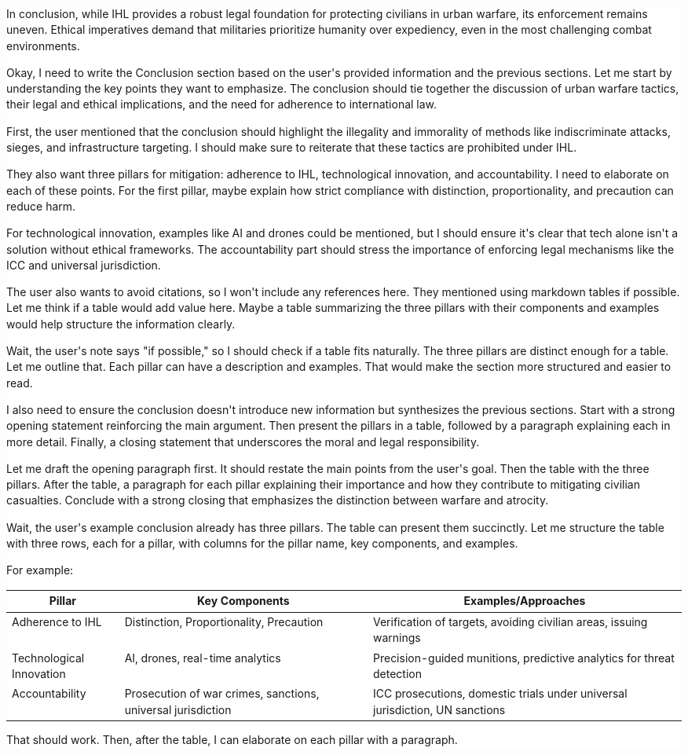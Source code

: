 In conclusion, while IHL provides a robust legal foundation for protecting civilians in urban warfare, its enforcement remains uneven. Ethical imperatives demand that militaries prioritize humanity over expediency, even in the most challenging combat environments.


Okay, I need to write the Conclusion section based on the user's provided information and the previous sections. Let me start by understanding the key points they want to emphasize. The conclusion should tie together the discussion of urban warfare tactics, their legal and ethical implications, and the need for adherence to international law.

First, the user mentioned that the conclusion should highlight the illegality and immorality of methods like indiscriminate attacks, sieges, and infrastructure targeting. I should make sure to reiterate that these tactics are prohibited under IHL. 

They also want three pillars for mitigation: adherence to IHL, technological innovation, and accountability. I need to elaborate on each of these points. For the first pillar, maybe explain how strict compliance with distinction, proportionality, and precaution can reduce harm. 

For technological innovation, examples like AI and drones could be mentioned, but I should ensure it's clear that tech alone isn't a solution without ethical frameworks. The accountability part should stress the importance of enforcing legal mechanisms like the ICC and universal jurisdiction.

The user also wants to avoid citations, so I won't include any references here. They mentioned using markdown tables if possible. Let me think if a table would add value here. Maybe a table summarizing the three pillars with their components and examples would help structure the information clearly.

Wait, the user's note says "if possible," so I should check if a table fits naturally. The three pillars are distinct enough for a table. Let me outline that. Each pillar can have a description and examples. That would make the section more structured and easier to read.

I also need to ensure the conclusion doesn't introduce new information but synthesizes the previous sections. Start with a strong opening statement reinforcing the main argument. Then present the pillars in a table, followed by a paragraph explaining each in more detail. Finally, a closing statement that underscores the moral and legal responsibility.

Let me draft the opening paragraph first. It should restate the main points from the user's goal. Then the table with the three pillars. After the table, a paragraph for each pillar explaining their importance and how they contribute to mitigating civilian casualties. Conclude with a strong closing that emphasizes the distinction between warfare and atrocity.

Wait, the user's example conclusion already has three pillars. The table can present them succinctly. Let me structure the table with three rows, each for a pillar, with columns for the pillar name, key components, and examples. 

For example:

| Pillar | Key Components | Examples/Approaches |
|--------|----------------|---------------------|
| Adherence to IHL | Distinction, Proportionality, Precaution | Verification of targets, avoiding civilian areas, issuing warnings |
| Technological Innovation | AI, drones, real-time analytics | Precision-guided munitions, predictive analytics for threat detection |
| Accountability | Prosecution of war crimes, sanctions, universal jurisdiction | ICC prosecutions, domestic trials under universal jurisdiction, UN sanctions |

That should work. Then, after the table, I can elaborate on each pillar with a paragraph. 
